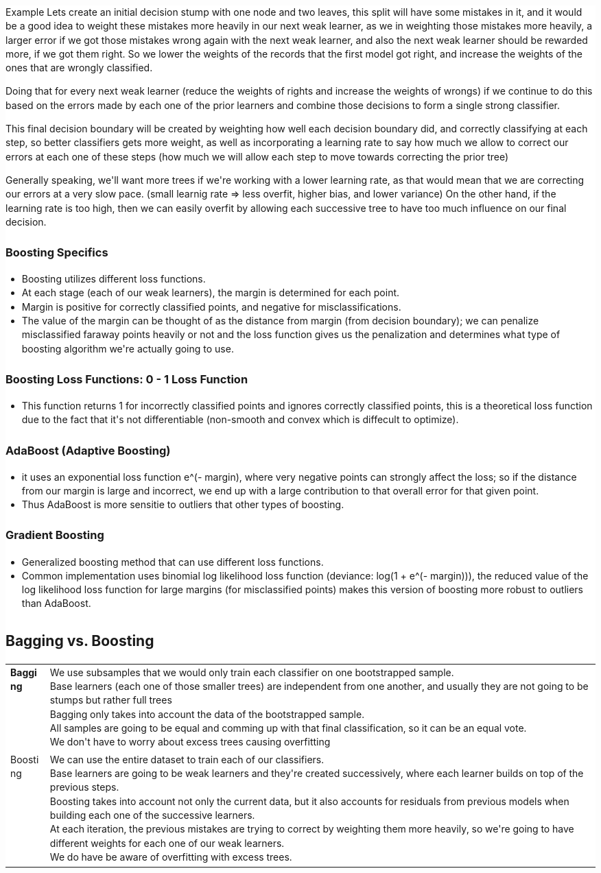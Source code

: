 Example Lets create an initial decision stump with one node and two leaves, this split will have some mistakes in it, and it would be a good idea to weight these mistakes more heavily in our next weak learner, as we in weighting those mistakes more heavily, a larger error if we got those mistakes wrong again with the next weak learner, and also the next weak learner should be rewarded more, if we got them right. So we lower the weights of the records that the first model got right, and increase the weights of the ones that are wrongly classified.

Doing that for every next weak learner (reduce the weights of rights and increase the weights of wrongs) if we continue to do this based on the errors made by each one of the prior learners and combine those decisions to form a single strong classifier.

This final decision boundary will be created by weighting how well each decision boundary did, and correctly classifying at each step, so better classifiers gets more weight, as well as incorporating a learning rate to say how much we allow to correct our errors at each one of these steps (how much we will allow each step to move towards correcting the prior tree)

Generally speaking, we'll want more trees if we're working with a lower learning rate, as that would mean that we are correcting our errors at a very slow pace. (small learnig rate => less overfit, higher bias, and lower variance)
On the other hand, if the learning rate is too high, then we can easily overfit by allowing each successive tree to have too much influence on our final decision.

### Boosting Specifics
- Boosting utilizes different loss functions.
- At each stage (each of our weak learners), the margin is determined for each point.
- Margin is positive for correctly classified points, and negative for misclassifications.
- The value of the margin can be thought of as the distance from margin (from decision boundary); we can penalize misclassified faraway points heavily or not and the loss function gives us the penalization and determines what type of boosting algorithm we're actually going to use.

### Boosting Loss Functions: 0 - 1 Loss Function
- This function returns 1 for incorrectly classified points and ignores correctly classified points, this is a theoretical loss function due to the fact that it's not differentiable (non-smooth and convex which is diffecult to optimize).

### AdaBoost (Adaptive Boosting)
- it uses an exponential loss function e^(- margin), where very negative points can strongly affect the loss; so if the distance from our margin is large and incorrect, we end up with a large contribution to that overall error for that given point.
- Thus AdaBoost is more sensitie to outliers that other types of boosting.

### Gradient Boosting
- Generalized boosting method that can use different loss functions.
- Common implementation uses binomial log likelihood loss function (deviance: log(1 + e^(- margin))), the reduced value of the log likelihood loss function for large margins (for misclassified points) makes this version of boosting more robust to outliers than AdaBoost.

## Bagging vs. Boosting
|||
|--|--|
|__Bagging__|We use subsamples that we would only train each classifier on one bootstrapped sample.</br>Base learners (each one of those smaller trees) are independent from one another, and usually they are not going to be stumps but rather full trees</br>Bagging only takes into account the data of the bootstrapped sample.</br>All samples are going to be equal and comming up with that final classification, so it can be an equal vote.</br>We don't have to worry about excess trees causing overfitting
|Boosting|We can use the entire dataset to train each of our classifiers.</br>Base learners are going to be weak learners and they're created successively, where each learner builds on top of the previous steps.</br>Boosting takes into account not only the current data, but it also accounts for residuals from previous models when building each one of the successive learners.</br>At each iteration, the previous mistakes are trying to correct by weighting them more heavily, so we're going to have different weights for each one of our weak learners.</br>We do have be aware of overfitting with excess trees.
